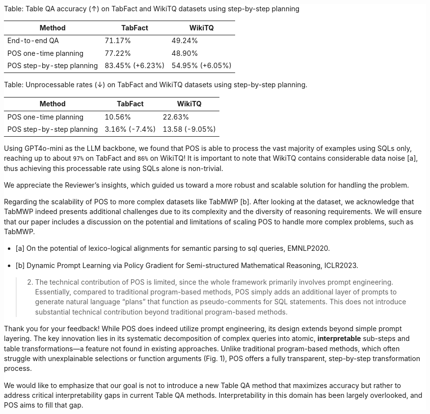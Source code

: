 Table: Table QA accuracy (&uarr;) on TabFact and WikiTQ datasets using step-by-step planning

| Method                    | TabFact         | WikiTQ          |
|---------------------------|-----------------|-----------------|
| End-to-end QA             | 71.17%          | 49.24%          |
| POS one-time planning     | 77.22%          | 48.90%          |
| POS step-by-step planning | 83.45% (+6.23%) | 54.95% (+6.05%) |

Table: Unprocessable rates (&darr;) on TabFact and WikiTQ datasets using step-by-step planning. 

| Method                    | TabFact       | WikiTQ         |
|---------------------------|---------------|----------------|
| POS one-time planning     | 10.56%        | 22.63%         |
| POS step-by-step planning | 3.16% (-7.4%) | 13.58 (-9.05%) |

Using GPT4o-mini as the LLM backbone, we found that POS is able to process the vast majority 
of examples using SQLs only, reaching up to about `97%` on TabFact and `86%` on WikiTQ!
It is important to note that WikiTQ contains considerable data noise [a], thus achieving this processable rate using SQLs alone is non-trivial. 

We appreciate the Reviewer’s insights, which guided us toward a more robust and scalable solution for handling the problem.


Regarding the scalability of POS to more complex datasets like TabMWP [b]. After looking at the dataset, we acknowledge that TabMWP indeed presents additional challenges due to its complexity and the diversity of reasoning requirements. 
We will ensure that our paper includes a discussion on the potential and limitations of scaling POS to handle more complex problems, such as TabMWP.

- [a] On the potential of lexico-logical alignments for semantic parsing to sql queries, EMNLP2020.

- [b] Dynamic Prompt Learning via Policy Gradient for Semi-structured Mathematical Reasoning, ICLR2023.

> 2. The technical contribution of POS is limited, since the whole framework primarily involves prompt engineering. Essentially, compared to traditional program-based methods, POS simply adds an additional layer of prompts to generate natural language “plans” that function as pseudo-comments for SQL statements. This does not introduce substantial technical contribution beyond traditional program-based methods.

Thank you for your feedback! While POS does indeed utilize prompt engineering, its design 
extends beyond simple prompt layering. The key innovation lies in its systematic decomposition 
of complex queries into atomic, **interpretable** sub-steps and table transformations—a feature not found in 
existing approaches. Unlike traditional program-based methods, which often struggle with unexplainable selections or function arguments (Fig. 1), 
POS offers a fully transparent, step-by-step transformation process.

We would like to emphasize that our goal is not to introduce a new Table QA method that 
maximizes accuracy but rather to address critical interpretability gaps in current Table QA 
methods. Interpretability in this domain has been largely overlooked, and POS aims 
to fill that gap.

